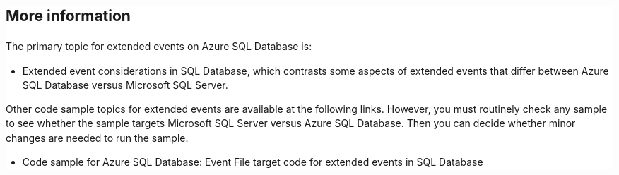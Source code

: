 
## More information
The primary topic for extended events on Azure SQL Database is:

* [Extended event considerations in SQL Database](sql-database-xevent-db-diff-from-svr.md), which contrasts some aspects of extended events that differ between Azure SQL Database versus Microsoft SQL Server.

Other code sample topics for extended events are available at the following links. However, you must routinely check any sample to see whether the sample targets Microsoft SQL Server versus Azure SQL Database. Then you can decide whether minor changes are needed to run the sample.

* Code sample for Azure SQL Database: [Event File target code for extended events in SQL Database](sql-database-xevent-code-event-file.md)


